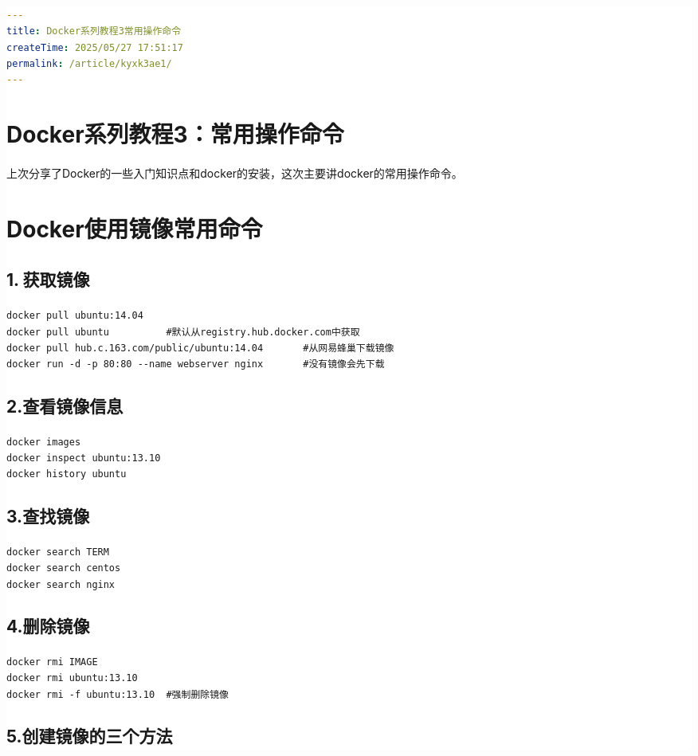 ```yaml
---
title: Docker系列教程3常用操作命令
createTime: 2025/05/27 17:51:17
permalink: /article/kyxk3ae1/
---
```

# Docker系列教程3：常用操作命令



上次分享了Docker的一些入门知识点和docker的安装，这次主要讲docker的常用操作命令。

# Docker使用镜像常用命令

## 1. 获取镜像

```
docker pull ubuntu:14.04
docker pull ubuntu 			#默认从registry.hub.docker.com中获取
docker pull hub.c.163.com/public/ubuntu:14.04		#从网易蜂巢下载镜像
docker run -d -p 80:80 --name webserver nginx		#没有镜像会先下载
```

## 2.查看镜像信息

```
docker images
docker inspect ubuntu:13.10
docker history ubuntu
```

## 3.查找镜像

```
docker search TERM
docker search centos
docker search nginx
```

## 4.删除镜像

```
docker rmi IMAGE
docker rmi ubuntu:13.10    
docker rmi -f ubuntu:13.10	#强制删除镜像
```

## 5.创建镜像的三个方法
